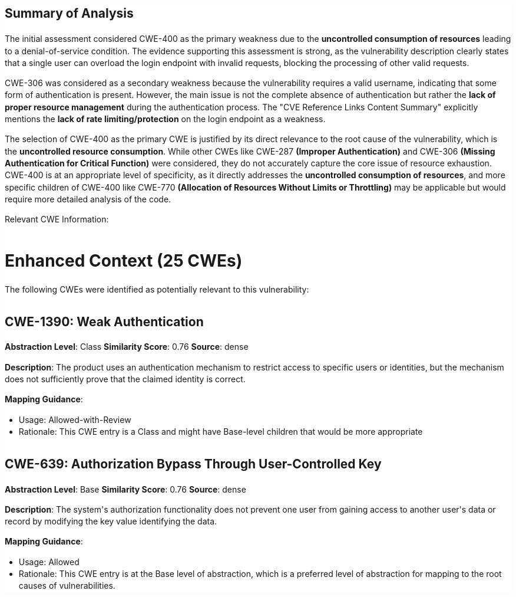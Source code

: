 ## Summary of Analysis
The initial assessment considered CWE-400 as the primary weakness due to the **uncontrolled consumption of resources** leading to a denial-of-service condition. The evidence supporting this assessment is strong, as the vulnerability description clearly states that a single user can overload the login endpoint with invalid requests, blocking the processing of other valid requests.

CWE-306 was considered as a secondary weakness because the vulnerability requires a valid username, indicating that some form of authentication is present. However, the main issue is not the complete absence of authentication but rather the **lack of proper resource management** during the authentication process. The "CVE Reference Links Content Summary" explicitly mentions the **lack of rate limiting/protection** on the login endpoint as a weakness.

The selection of CWE-400 as the primary CWE is justified by its direct relevance to the root cause of the vulnerability, which is the **uncontrolled resource consumption**. While other CWEs like CWE-287 **(Improper Authentication)** and CWE-306 **(Missing Authentication for Critical Function)** were considered, they do not accurately capture the core issue of resource exhaustion. CWE-400 is at an appropriate level of specificity, as it directly addresses the **uncontrolled consumption of resources**, and more specific children of CWE-400 like CWE-770 **(Allocation of Resources Without Limits or Throttling)** may be applicable but would require more detailed analysis of the code.

Relevant CWE Information:

# Enhanced Context (25 CWEs)
The following CWEs were identified as potentially relevant to this vulnerability:

## CWE-1390: Weak Authentication
**Abstraction Level**: Class
**Similarity Score**: 0.76
**Source**: dense

**Description**:
The product uses an authentication mechanism to restrict access to specific users or identities, but the mechanism does not sufficiently prove that the claimed identity is correct.

**Mapping Guidance**:
- Usage: Allowed-with-Review
- Rationale: This CWE entry is a Class and might have Base-level children that would be more appropriate



## CWE-639: Authorization Bypass Through User-Controlled Key
**Abstraction Level**: Base
**Similarity Score**: 0.76
**Source**: dense

**Description**:
The system's authorization functionality does not prevent one user from gaining access to another user's data or record by modifying the key value identifying the data.

**Mapping Guidance**:
- Usage: Allowed
- Rationale: This CWE entry is at the Base level of abstraction, which is a preferred level of abstraction for mapping to the root causes of vulnerabilities.
